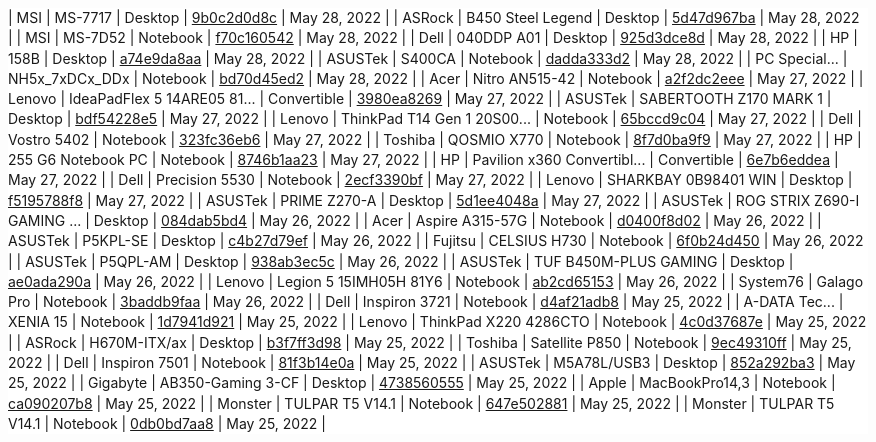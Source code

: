 | MSI           | MS-7717                     | Desktop     | [9b0c2d0d8c](https://linux-hardware.org/?probe=9b0c2d0d8c) | May 28, 2022 |
| ASRock        | B450 Steel Legend           | Desktop     | [5d47d967ba](https://linux-hardware.org/?probe=5d47d967ba) | May 28, 2022 |
| MSI           | MS-7D52                     | Notebook    | [f70c160542](https://linux-hardware.org/?probe=f70c160542) | May 28, 2022 |
| Dell          | 040DDP A01                  | Desktop     | [925d3dce8d](https://linux-hardware.org/?probe=925d3dce8d) | May 28, 2022 |
| HP            | 158B                        | Desktop     | [a74e9da8aa](https://linux-hardware.org/?probe=a74e9da8aa) | May 28, 2022 |
| ASUSTek       | S400CA                      | Notebook    | [dadda333d2](https://linux-hardware.org/?probe=dadda333d2) | May 28, 2022 |
| PC Special... | NH5x_7xDCx_DDx              | Notebook    | [bd70d45ed2](https://linux-hardware.org/?probe=bd70d45ed2) | May 28, 2022 |
| Acer          | Nitro AN515-42              | Notebook    | [a2f2dc2eee](https://linux-hardware.org/?probe=a2f2dc2eee) | May 27, 2022 |
| Lenovo        | IdeaPadFlex 5 14ARE05 81... | Convertible | [3980ea8269](https://linux-hardware.org/?probe=3980ea8269) | May 27, 2022 |
| ASUSTek       | SABERTOOTH Z170 MARK 1      | Desktop     | [bdf54228e5](https://linux-hardware.org/?probe=bdf54228e5) | May 27, 2022 |
| Lenovo        | ThinkPad T14 Gen 1 20S00... | Notebook    | [65bccd9c04](https://linux-hardware.org/?probe=65bccd9c04) | May 27, 2022 |
| Dell          | Vostro 5402                 | Notebook    | [323fc36eb6](https://linux-hardware.org/?probe=323fc36eb6) | May 27, 2022 |
| Toshiba       | QOSMIO X770                 | Notebook    | [8f7d0ba9f9](https://linux-hardware.org/?probe=8f7d0ba9f9) | May 27, 2022 |
| HP            | 255 G6 Notebook PC          | Notebook    | [8746b1aa23](https://linux-hardware.org/?probe=8746b1aa23) | May 27, 2022 |
| HP            | Pavilion x360 Convertibl... | Convertible | [6e7b6eddea](https://linux-hardware.org/?probe=6e7b6eddea) | May 27, 2022 |
| Dell          | Precision 5530              | Notebook    | [2ecf3390bf](https://linux-hardware.org/?probe=2ecf3390bf) | May 27, 2022 |
| Lenovo        | SHARKBAY 0B98401 WIN        | Desktop     | [f5195788f8](https://linux-hardware.org/?probe=f5195788f8) | May 27, 2022 |
| ASUSTek       | PRIME Z270-A                | Desktop     | [5d1ee4048a](https://linux-hardware.org/?probe=5d1ee4048a) | May 27, 2022 |
| ASUSTek       | ROG STRIX Z690-I GAMING ... | Desktop     | [084dab5bd4](https://linux-hardware.org/?probe=084dab5bd4) | May 26, 2022 |
| Acer          | Aspire A315-57G             | Notebook    | [d0400f8d02](https://linux-hardware.org/?probe=d0400f8d02) | May 26, 2022 |
| ASUSTek       | P5KPL-SE                    | Desktop     | [c4b27d79ef](https://linux-hardware.org/?probe=c4b27d79ef) | May 26, 2022 |
| Fujitsu       | CELSIUS H730                | Notebook    | [6f0b24d450](https://linux-hardware.org/?probe=6f0b24d450) | May 26, 2022 |
| ASUSTek       | P5QPL-AM                    | Desktop     | [938ab3ec5c](https://linux-hardware.org/?probe=938ab3ec5c) | May 26, 2022 |
| ASUSTek       | TUF B450M-PLUS GAMING       | Desktop     | [ae0ada290a](https://linux-hardware.org/?probe=ae0ada290a) | May 26, 2022 |
| Lenovo        | Legion 5 15IMH05H 81Y6      | Notebook    | [ab2cd65153](https://linux-hardware.org/?probe=ab2cd65153) | May 26, 2022 |
| System76      | Galago Pro                  | Notebook    | [3baddb9faa](https://linux-hardware.org/?probe=3baddb9faa) | May 26, 2022 |
| Dell          | Inspiron 3721               | Notebook    | [d4af21adb8](https://linux-hardware.org/?probe=d4af21adb8) | May 25, 2022 |
| A-DATA Tec... | XENIA 15                    | Notebook    | [1d7941d921](https://linux-hardware.org/?probe=1d7941d921) | May 25, 2022 |
| Lenovo        | ThinkPad X220 4286CTO       | Notebook    | [4c0d37687e](https://linux-hardware.org/?probe=4c0d37687e) | May 25, 2022 |
| ASRock        | H670M-ITX/ax                | Desktop     | [b3f7ff3d98](https://linux-hardware.org/?probe=b3f7ff3d98) | May 25, 2022 |
| Toshiba       | Satellite P850              | Notebook    | [9ec49310ff](https://linux-hardware.org/?probe=9ec49310ff) | May 25, 2022 |
| Dell          | Inspiron 7501               | Notebook    | [81f3b14e0a](https://linux-hardware.org/?probe=81f3b14e0a) | May 25, 2022 |
| ASUSTek       | M5A78L/USB3                 | Desktop     | [852a292ba3](https://linux-hardware.org/?probe=852a292ba3) | May 25, 2022 |
| Gigabyte      | AB350-Gaming 3-CF           | Desktop     | [4738560555](https://linux-hardware.org/?probe=4738560555) | May 25, 2022 |
| Apple         | MacBookPro14,3              | Notebook    | [ca090207b8](https://linux-hardware.org/?probe=ca090207b8) | May 25, 2022 |
| Monster       | TULPAR T5 V14.1             | Notebook    | [647e502881](https://linux-hardware.org/?probe=647e502881) | May 25, 2022 |
| Monster       | TULPAR T5 V14.1             | Notebook    | [0db0bd7aa8](https://linux-hardware.org/?probe=0db0bd7aa8) | May 25, 2022 |